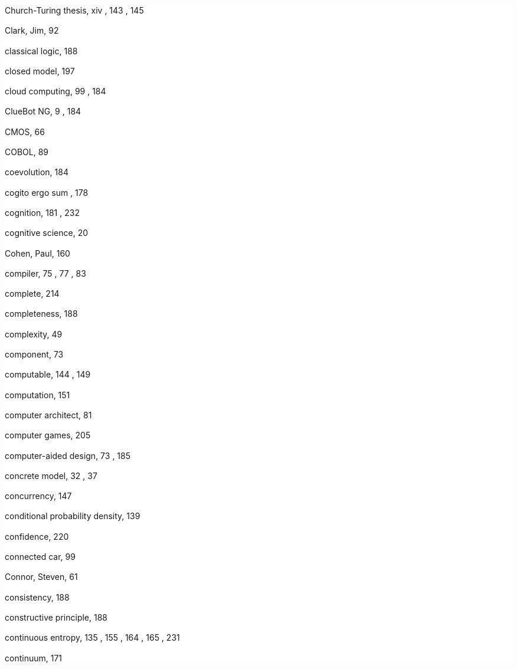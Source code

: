 Church-Turing thesis, xiv , 143 , 145

Clark, Jim, 92

classical logic, 188

closed model, 197

cloud computing, 99 , 184

ClueBot NG, 9 , 184

CMOS, 66

COBOL, 89

coevolution, 184

cogito ergo sum , 178

cognition, 181 , 232

cognitive science, 20

Cohen, Paul, 160

compiler, 75 , 77 , 83

complete, 214

completeness, 188

complexity, 49

component, 73

computable, 144 , 149

computation, 151

computer architect, 81

computer games, 205

computer-aided design, 73 , 185

concrete model, 32 , 37

concurrency, 147

conditional probability density, 139

confidence, 220

connected car, 99

Connor, Steven, 61

consistency, 188

constructive principle, 188

continuous entropy, 135 , 155 , 164 , 165 , 231

continuum, 171
